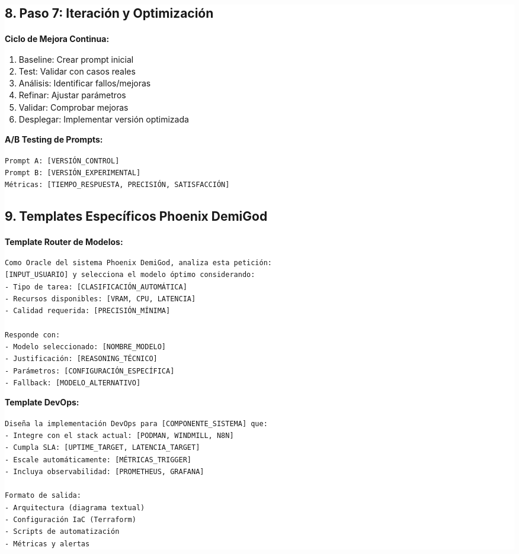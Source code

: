 ## 8. Paso 7: Iteración y Optimización

**Ciclo de Mejora Continua:**

1. Baseline: Crear prompt inicial
2. Test: Validar con casos reales
3. Análisis: Identificar fallos/mejoras
4. Refinar: Ajustar parámetros
5. Validar: Comprobar mejoras
6. Desplegar: Implementar versión optimizada

**A/B Testing de Prompts:**

```
Prompt A: [VERSIÓN_CONTROL]
Prompt B: [VERSIÓN_EXPERIMENTAL]
Métricas: [TIEMPO_RESPUESTA, PRECISIÓN, SATISFACCIÓN]
```


## 9. Templates Específicos Phoenix DemiGod

**Template Router de Modelos:**

```
Como Oracle del sistema Phoenix DemiGod, analiza esta petición:
[INPUT_USUARIO] y selecciona el modelo óptimo considerando:
- Tipo de tarea: [CLASIFICACIÓN_AUTOMÁTICA]
- Recursos disponibles: [VRAM, CPU, LATENCIA]
- Calidad requerida: [PRECISIÓN_MÍNIMA]

Responde con:
- Modelo seleccionado: [NOMBRE_MODELO]
- Justificación: [REASONING_TÉCNICO]
- Parámetros: [CONFIGURACIÓN_ESPECÍFICA]
- Fallback: [MODELO_ALTERNATIVO]
```

**Template DevOps:**

```
Diseña la implementación DevOps para [COMPONENTE_SISTEMA] que:
- Integre con el stack actual: [PODMAN, WINDMILL, N8N]
- Cumpla SLA: [UPTIME_TARGET, LATENCIA_TARGET]
- Escale automáticamente: [MÉTRICAS_TRIGGER]
- Incluya observabilidad: [PROMETHEUS, GRAFANA]

Formato de salida:
- Arquitectura (diagrama textual)
- Configuración IaC (Terraform)
- Scripts de automatización
- Métricas y alertas
```



[^1_1]: https://www.datacamp.com/es/tutorial/introduction-to-the-mamba-llm-architecture
[^1_2]: https://www.unite.ai/es/mamba-redefining-sequence-modeling-and-outforming-transformers-architecture/
[^1_3]: https://arxiv.org/abs/2405.04404
[^1_4]: https://arxiv.org/abs/2409.17122
[^1_5]: https://www.researchsquare.com/article/rs-4790824/v1
[^1_6]: https://noticias.ai/modelos-falcon-3-ahora-disponibles-en-amazon-sagemaker-jumpstart/
[^1_7]: https://www.aetoswire.com/es/news/falcon-3:-el-instituto-de-innovación-tecnológica-de-los-eau-lanza-los-modelos-de-ia-pequeños-más-potentes-del-mundo,-que-también-pueden-ejecutarse-en-infraestructuras-ligeras-como-equipos-portátiles
[^1_8]: https://depinscan.io/es/news/2024-11-10/falcon-mamba-7b-a-breakthrough-in-attention-free-ai-models
[^1_9]: https://www.aibase.com/es/tool/36081
[^1_10]: https://www.aibase.com/es/news/10700
[^1_11]: https://www.hostinger.com/es/tutoriales/que-es-ollama
[^1_12]: https://learn.microsoft.com/es-es/shows/generative-ai-with-javascript/run-ai-models-on-your-local-machine-with-ollama
[^1_13]: https://huggingface.co/black-forest-labs/FLUX.1-Fill-dev
[^1_14]: https://github.com/black-forest-labs/flux
[^1_15]: https://wjaets.com/node/1354
[^1_16]: https://ieeexplore.ieee.org/document/10972630/
[^1_17]: https://ieeexplore.ieee.org/document/10962699/
[^1_18]: https://ieeexplore.ieee.org/document/10944058/
[^1_19]: https://aclanthology.org/2024.nlp4science-1.17
[^1_20]: https://arxiv.org/abs/2411.15469
[^1_21]: https://arxiv.org/abs/2410.10848
[^1_22]: https://arxiv.org/html/2408.12245
[^1_23]: https://arxiv.org/html/2408.08070
[^1_24]: https://www.youtube.com/watch?v=sOiMp5xJPIc
[^1_25]: https://www.toolify.ai/es/ai-news-es/descubre-mamba-el-futuro-de-los-modelos-de-lenguaje-2484887
[^1_26]: https://www.youtube.com/watch?v=29A7LP8x74w
[^1_27]: https://www.chatpaper.ai/es/paper/1ad3c61b-668f-4060-a5ff-5dfe270950c7
[^1_28]: https://es.finance.yahoo.com/noticias/tii-empresa-líder-ia-oriente-224900348.html
[^1_29]: https://keepcoding.io/blog/mamba-model-en-devops/
[^1_30]: https://x.com/zyphraai?lang=es
[^1_31]: https://ollama.com
[^1_32]: https://www.q2bstudio.com/nuestro-blog/985/mamba-un-modelo-generalizado-de-secuencia-para-ia
[^1_33]: https://arxiv.org/html/2410.05938
[^1_34]: https://arxiv.org/html/2403.01590v2
[^1_35]: https://arxiv.org/html/2501.18401v2
[^1_36]: http://arxiv.org/pdf/2405.03025.pdf
[^1_37]: https://arxiv.org/html/2412.00776v2
[^1_38]: http://arxiv.org/pdf/2411.02941.pdf
[^1_39]: https://arxiv.org/html/2407.19832
[^1_40]: https://arxiv.org/html/2410.03174v1
[^2_1]: Sintesis-Integral-DevOps_-Phoenix-DemiGod-v8.7-A.md
[^2_2]: Sintesis-Integral_-Phoenix-DemiGod-v8.7-Orquesta.md
[^2_3]: quiero-construir-primero-el-si-Wf2.1QZVTbGLMXiDa57FsA.md
[^2_4]: Documentacion-Complementaria-para-Phoenix-DemiGod.md
[^2_5]: esto-es-real_-mira-el-script-que-adjunto-como-cre.md
[^2_6]: y-si-para-facilitar-todo-ya-que-con-los-scripts-m.md
[^2_7]: phoenix-router.md
[^2_8]: Bateria-de-31-Scripts-para-Phoenix-DemiGod.md
[^4_1]: https://arxiv.org/abs/2501.16295
[^4_2]: https://arxiv.org/abs/2410.09016
[^4_3]: https://arxiv.org/html/2412.00678
[^4_4]: https://arxiv.org/html/2407.13772
[^4_5]: https://arxiv.org/html/2403.17695v2
[^4_6]: https://arxiv.org/html/2411.11843
[^4_7]: https://arxiv.org/pdf/2503.10898.pdf
[^4_8]: https://arxiv.org/html/2410.15091
[^4_9]: https://arxiv.org/html/2404.15956
[^4_10]: https://arxiv.org/html/2503.19721v2
[^4_11]: https://arxiv.org/html/2403.01590v2
[^4_12]: https://arxiv.org/html/2410.10140v1
[^4_13]: https://www.nature.com/articles/s44387-025-00009-7
[^4_14]: https://nebius.com/blog/posts/model-pre-training/transformer-alternatives-2024
[^4_15]: https://www.stata.com/features/overview/state-space/
[^4_16]: https://falconllm.tii.ae/falcon-h1.html
[^4_17]: https://www.zyphra.com/post/zamba
[^4_18]: https://www.ibm.com/think/topics/mamba-model
[^4_19]: https://www.linkedin.com/posts/devansh-devansh-516004168_non-transformer-llms-have-a-lot-of-promise-activity-7247451653157646336-PDHj
[^4_20]: https://nicholasjclark.github.io/mvgam/articles/trend_formulas.html
[^4_21]: https://falcon-lm.github.io/blog/falcon-h1/
[^4_22]: https://huggingface.co/Zyphra/Zamba2-1.2B
[^4_23]: https://www.reddit.com/r/LanguageTechnology/comments/11id1gp/nontransformer_state_of_the_art_in_nlp/
[^4_24]: https://neptune.ai/blog/state-space-models-as-natural-language-models
[^4_25]: https://huggingface.co/blog/falconmamba
[^4_26]: https://www.aimodels.fyi/models/huggingFace/zamba2-27b-zyphra
[^4_27]: https://arxiv.org/abs/2410.15091
[^4_28]: https://lazyprogrammer.me/mamba-transformer-alternative-the-future-of-llms-and-chatgpt/
[^4_29]: https://orbit.dtu.dk/files/262052935/ecm.1470.pdf
[^4_30]: https://wandb.ai/byyoung3/ml-news/reports/TII-unveils-Falcon-Mamba--Vmlldzo5MDEzNjA0
[^4_31]: https://github.com/Zyphra/Zamba2/blob/main/README.md
[^4_32]: https://link.springer.com/10.1007/s00521-023-09395-y
[^4_33]: https://www.mdpi.com/2076-3417/14/18/8560
[^4_34]: https://ieeexplore.ieee.org/document/10537920/
[^4_35]: https://ieeexplore.ieee.org/document/10593330/
[^4_36]: https://ieeexplore.ieee.org/document/10601373/
[^4_37]: https://onepetro.org/spemoce/proceedings/24MOCE/24MOCE/D021S012R001/575421
[^4_38]: https://linkinghub.elsevier.com/retrieve/pii/S2949891023010783
[^4_39]: https://www.ijainn.latticescipub.com/portfolio-item/F95170512623/
[^4_40]: https://ieeexplore.ieee.org/document/10925778/
[^4_41]: https://ieeexplore.ieee.org/document/10594512/
[^4_42]: https://www.aclweb.org/anthology/N18-1073.pdf
[^4_43]: https://aclanthology.org/2023.findings-emnlp.936.pdf
[^4_44]: https://www.ibm.com/think/topics/recurrent-neural-networks
[^4_45]: https://github.com/BBuf/run-rwkv-world-4-in-mlc-llm
[^4_46]: https://huggingface.co/blog/bamba
[^4_47]: https://openreview.net/forum?id=ARAxPPIAhq\&noteId=gra7vHnb0q
[^4_48]: https://blog.marvik.ai/2024/07/16/exploring-retnet-the-evolution-of-transformers/
[^4_49]: https://deeplearning.cs.cmu.edu/S24/document/slides/lec13.recurrent.pdf
[^4_50]: https://wiki.rwkv.com/advance/architecture.html
[^4_51]: https://www.together.ai/blog/the-mamba-in-the-llama-distilling-and-accelerating-hybrid-models
[^4_52]: https://arxiv.org/pdf/2405.04517.pdf
[^4_53]: https://www.youtube.com/watch?v=ec56a8wmfRk
[^4_54]: https://www.mdpi.com/2078-2489/15/9/517
[^4_55]: https://github.com/ZeldaHuang/rwkv-cpp-server
[^4_56]: https://docs.nvidia.com/nemo-framework/user-guide/24.07/llms/mamba/index.html
[^4_57]: https://arxiv.org/abs/2405.04517
[^4_58]: https://openreview.net/forum?id=UU9Icwbhin
[^4_59]: https://www.davidinouye.com/course/ece47300-spring-2024/lectures/recurrent-neural-networks.pdf
[^4_60]: https://www.mdpi.com/2071-1050/17/3/1321
[^4_61]: https://huggingface.co/nvidia/mamba2-hybrid-8b-3t-128k
[^4_62]: https://www.intelligentmachines.blog/post/xlstm-extended-long-short-term-memory
[^4_63]: https://www.reddit.com/r/singularity/comments/152wovy/retentive_network_microsoft_research_a_successor/
[^4_64]: https://arxiv.org/abs/2504.08791
[^4_65]: https://arxiv.org/abs/2408.12570
[^4_66]: https://linkinghub.elsevier.com/retrieve/pii/S2214552422000669
[^4_67]: https://arxiv.org/abs/2504.03624
[^4_68]: https://www.semanticscholar.org/paper/d668f557b922d0cac746c8ec82f7975f06ac906b
[^4_69]: https://arxiv.org/abs/2405.07992
[^4_70]: https://arxiv.org/abs/2409.19613
[^4_71]: https://www.mdpi.com/2072-4292/16/21/4050
[^4_72]: https://ieeexplore.ieee.org/document/10822785/
[^4_73]: https://ieeexplore.ieee.org/document/10907574/
[^4_74]: https://arxiv.org/pdf/2502.14458.pdf
[^4_75]: https://arxiv.org/pdf/2302.08251.pdf
[^4_76]: https://www.reddit.com/r/LocalLLaMA/comments/1ba39tn/mamba_support_merged_in_llamacpp/
[^4_77]: https://ollama.com/Hudson/mamba-gpt-v4
[^4_78]: https://github.com/mudler/LocalAI/issues/1965
[^4_79]: https://mistral.ai/news/codestral-mamba
[^4_80]: https://arxiv.org/html/2502.18886v1
[^4_81]: https://huggingface.co/blogcncom/falcon-mamba-7b-instruct-Q4_0-GGUF
[^4_82]: https://github.com/ollama/ollama/issues/3023
[^4_83]: https://apidog.com/blog/deploy-local-ai-llms/
[^4_84]: https://github.com/alxndrTL/mamba.py
[^4_85]: https://aclanthology.org/2025.naacl-long.195.pdf
[^4_86]: https://huggingface.co/dranger003/mamba-2.8b-hf-GGUF
[^4_87]: https://ollama.com/Hudson/falcon-mamba-instruct:7b-q4_0
[^4_88]: https://forums.unraid.net/topic/175368-localai-not-loading-models/
[^4_89]: https://huggingface.co/docs/transformers/model_doc/mamba
[^4_90]: https://www.latent.space/p/2024-post-transformers
[^4_91]: https://cnb.cool/aigc/llama.cpp/-/blob/6f6496bb0999d1bce5daff0cfc55ceb0dd13c888/README.md
[^4_92]: https://zilliz.com/tutorials/rag/haystack-and-milvus-and-mistral-codestral-mamba-and-ollama-mxbai-embed-large
[^4_93]: https://localai.io/features/gpu-acceleration/
[^4_94]: https://github.com/state-spaces/mamba
[^4_95]: https://newsletter.maartengrootendorst.com/p/a-visual-guide-to-mamba-and-state
[^4_96]: https://arxiv.org/pdf/2401.04081.pdf
[^4_97]: https://arxiv.org/pdf/2403.13600.pdf
[^4_98]: https://arxiv.org/pdf/2401.09417.pdf
[^4_99]: https://arxiv.org/pdf/2403.03900.pdf
[^4_100]: https://arxiv.org/pdf/2312.00752.pdf
[^4_101]: https://arxiv.org/html/2402.01771v1
[^4_102]: http://arxiv.org/pdf/2401.13660v2.pdf
[^4_103]: https://arxiv.org/pdf/2409.00563.pdf
[^4_104]: https://huggingface.co/Zyphra/Zamba2-2.7B
[^4_105]: https://arxiv.org/abs/2303.06349
[^4_106]: https://arxiv.org/pdf/2402.13687.pdf
[^4_107]: https://2023.ccneuro.org/view_paper.php?PaperNum=1088
[^4_108]: http://arxiv.org/pdf/1711.06788.pdf
[^4_109]: https://arxiv.org/abs/2106.08928
[^4_110]: https://arxiv.org/html/2204.04876v2
[^4_111]: https://www.mdpi.com/2073-8994/12/4/615/pdf
[^4_112]: https://aclanthology.org/P14-1140.pdf
[^4_113]: http://arxiv.org/pdf/2106.04284.pdf
[^4_114]: http://arxiv.org/pdf/2502.15130.pdf
[^4_115]: https://arxiv.org/html/2411.03945v1
[^4_116]: http://arxiv.org/pdf/2406.10816.pdf
[^4_117]: https://ppl-ai-code-interpreter-files.s3.amazonaws.com/web/direct-files/43d155434e1b28d4bf98b48e63bebf92/b8fc9743-c25d-4a35-bc90-3ba91e451d48/2cb51f25.csv
[^4_118]: https://ppl-ai-code-interpreter-files.s3.amazonaws.com/web/direct-files/43d155434e1b28d4bf98b48e63bebf92/d12fad44-cd4d-4eec-a37f-ad8bf06a4e08/067ba12f.txt
[^9_1]: https://code.visualstudio.com/updates/v1_99
[^9_2]: https://www.thurrott.com/dev/321118/build-2025-windows-11-gets-new-developer-capabilities
[^9_3]: https://www.marktechpost.com/2024/09/11/fpt-software-ai-center-introduces-hyperagent-a-groundbreaking-generalist-agent-system-to-resolve-various-software-engineering-tasks-at-scale-achieving-sota-performance-on-swe-bench-and-defects4j/
[^9_4]: https://openreview.net/forum?id=PZf4RsPMBG
[^9_5]: https://dl.acm.org/doi/10.1145/3664647.3684998
[^9_6]: https://arxiv.org/abs/2412.01268
[^9_7]: https://arxiv.org/pdf/1912.10632.pdf
[^9_8]: https://arxiv.org/pdf/2105.02023.pdf
[^9_9]: https://www.mdpi.com/2076-3417/9/21/4642/pdf
[^9_10]: http://arxiv.org/pdf/2406.09577.pdf
[^9_11]: https://arxiv.org/pdf/2305.18584.pdf
[^9_12]: https://arxiv.org/pdf/2305.06161.pdf
[^9_13]: https://dev.to/blamsa0mine/cursor-vs-windsurf-2025-a-deep-dive-into-the-two-fastest-growing-ai-ides-2112
[^9_14]: https://research.aimultiple.com/llm-orchestration/
[^9_15]: https://code.visualstudio.com/updates/v1_97
[^9_16]: https://www.appypievibe.ai/blog/cursor-vs-windsurf-ai-code-editor
[^9_17]: https://airbyte.com/top-etl-tools-for-sources/data-orchestration-tools
[^9_18]: https://code.visualstudio.com/updates
[^9_19]: https://uibakery.io/blog/cursor-vs-windsurf
[^9_20]: https://www.reddit.com/r/dataengineering/comments/usvrtd/tools_to_orchestrate_a_data_pipeline_for_windows/
[^9_21]: https://code.visualstudio.com/updates/v1_98
[^9_22]: https://www.qodo.ai/blog/windsurf-vs-cursor/
[^9_23]: https://thectoclub.com/tools/best-release-orchestration-tools/
[^9_24]: https://visualstudiomagazine.com/articles/2025/02/20/vs-code-insiders-creates-web-page-from-image-in-seconds.aspx
[^9_25]: https://www.youtube.com/watch?v=hDq8TdBWsWA
[^9_26]: https://rivery.io/data-learning-center/best-data-orchestration-tools/
[^9_27]: https://code.visualstudio.com/updates/v1_100
[^9_28]: https://ajronline.org/doi/10.2214/AJR.25.33201
[^9_29]: https://link.springer.com/10.1007/s00259-025-07372-2
[^9_30]: https://aacrjournals.org/cancerres/article/85/8_Supplement_1/4359/759596/Abstract-4359-Comprehensive-pharmacokinetics-of-Re
[^9_31]: https://insightsjhr.com/index.php/home/article/view/799
[^9_32]: https://aacrjournals.org/cancerres/article/85/8_Supplement_1/4599/760973/Abstract-4599-Preclinical-evaluation-and-clinical
[^9_33]: https://aacrjournals.org/cancerres/article/85/8_Supplement_1/7070/759128/Abstract-7070-A-deeper-evaluation-of-cytokeratin
[^9_34]: https://aacrjournals.org/cancerres/article/85/8_Supplement_1/361/754736/Abstract-361-Allosteric-ClpP-agonist-ONC206-alters
[^9_35]: https://aacrjournals.org/cancerres/article/85/8_Supplement_1/2889/758126/Abstract-2889-Multabodies-A-next-generation
[^9_36]: https://www.devopsschool.com/blog/list-of-top-10-multi-agent-orchestrator-frameworks-for-deploying-ai-agents/
[^9_37]: https://www.artificialintelligence-news.com/news/7-top-free-ai-coding-tools/
[^9_38]: https://devblogs.microsoft.com/semantic-kernel/semantic-kernel-multi-agent-orchestration/
[^9_39]: https://www.builder.io/blog/best-ai-coding-tools-2025
[^9_40]: https://www.qnap.com/en/software/netbak-pc-agent
[^9_41]: https://aws.amazon.com/blogs/machine-learning/design-multi-agent-orchestration-with-reasoning-using-amazon-bedrock-and-open-source-frameworks/
[^9_42]: https://zencoder.ai
[^9_43]: https://www.qnap.com/es-es/qutube/video/cNzPp3hNHY0
[^9_44]: https://www.datacamp.com/tutorial/aws-multi-agent-orchestrator
[^9_45]: https://blog.n8n.io/best-ai-for-coding/
[^9_46]: https://www.reddit.com/r/LocalLLaMA/comments/1ipy2fg/microsoft_drops_omniparser_v2_agent_that_controls/
[^9_47]: https://codegpt.co
[^9_48]: https://www.swebench.com
[^9_49]: https://www.multimodal.dev/post/best-multi-agent-ai-frameworks
[^9_50]: https://jacow.org/ipac2021/doi/JACoW-IPAC2021-THPAB259.html
[^9_51]: https://arxiv.org/pdf/1509.08231.pdf
[^9_52]: https://arxiv.org/pdf/2104.07508.pdf
[^9_53]: https://arxiv.org/pdf/2111.01972.pdf
[^9_54]: https://zenodo.org/record/3267028/files/docker_integrity.pdf
[^9_55]: https://linkinghub.elsevier.com/retrieve/pii/S0010465518302042
[^9_56]: https://arxiv.org/pdf/2305.00600.pdf
[^9_57]: https://arxiv.org/pdf/1711.01758.pdf
[^9_58]: https://dev.to/petersaktor/replacing-docker-with-podman-on-windows-56ee
[^9_59]: https://www.reddit.com/r/GithubCopilot/comments/1jnboan/github_copilot_vs_cursor_in_2025_why_im_paying/
[^9_60]: https://developers.redhat.com/articles/2023/09/27/how-install-and-use-podman-desktop-windows
[^9_61]: https://www.vibecoding.com/2025/06/06/the-ultimate-guide-to-ai-coding-cursor-vs-github-copilot-vs-windsurf-for-modern-developers/
[^9_62]: https://learn.microsoft.com/en-us/virtualization/windowscontainers/about/overview-container-orchestrators
[^9_63]: https://blog.run.claw.cloud/17/
[^9_64]: https://visualstudiomagazine.com/articles/2025/05/05/two-different-takes-on-cursor-copilot-vibe-coding-supremacy.aspx
[^9_65]: https://cloudomation.com/cloudomation-blog/best-platform-orchestration-tools/
[^9_66]: https://stackoverflow.com/questions/79194145/podman-not-build-or-run-any-application-on-windows-11
[^9_67]: https://zapier.com/blog/cursor-vs-copilot/
[^9_68]: https://podman-desktop.io/docs/installation/windows-install
[^9_69]: https://www.youtube.com/watch?v=_wlvzcEdqAc
[^9_70]: https://spacelift.io/blog/cloud-orchestration-tools
[^9_71]: https://podman.io/docs/installation
[^9_72]: https://www.builder.io/blog/cursor-vs-github-copilot
[^9_73]: https://github.com/dockur/windows
[^9_74]: https://sport-journal.sgu.ru/ru/articles/iii-vserossiyskaya-nauchno-prakticheskaya-konferenciya-fidzhital-dvizhenie-innovacii
[^9_75]: https://www.frontiersin.org/articles/10.3389/fmars.2025.1551352/full
[^9_76]: https://aacrjournals.org/cancerres/article/85/8_Supplement_1/2965/756383/Abstract-2965-SCR-A006-an-innovative-and-potential
[^9_77]: https://ascopubs.org/doi/10.1200/JCO.2025.43.16_suppl.e19022
[^9_78]: https://www.mdpi.com/1422-0067/26/9/4410
[^9_79]: https://www.sciltp.com/journals/jmem/articles/2504000516
[^9_80]: https://www.cambridge.org/core/product/identifier/S2059866124008276/type/journal_article
[^9_81]: https://pakheartjournal.com/index.php/pk/article/view/3093
[^9_82]: https://github.com/a99divx/ultimate-windows-web-dev-setup
[^9_83]: https://wedevs.com/blog/504549/best-ai-coding-tools/
[^9_84]: https://early.app/blog/best-developer-productivity-tools/
[^9_85]: https://www.socialgains.co.uk/best-vibe-coding-tools-2025-15-ai-tools-tested-ranked/
[^9_86]: https://strapi.io/blog/productivity-tools-for-developers
[^9_87]: https://dev.to/iamdantz/setting-up-a-powerful-windows-development-environment-10eh
[^9_88]: https://bekahhw.com/Comparing-AI-Coding-Assistants
[^9_89]: https://www.builder.io/blog/best-ai-code-editors
[^9_90]: https://marker.io/blog/developer-productivity-tools
[^9_91]: https://learn.microsoft.com/en-us/windows/dev-environment/
[^9_92]: https://www.qodo.ai/blog/best-ai-coding-assistant-tools/
[^9_93]: https://clockify.me/blog/productivity/best-productivity-tools-programmers/
[^9_94]: https://dev.to/a99divx/the-ultimate-guide-to-setting-up-a-windows-11-web-development-environment-pj4
[^9_95]: https://dev.to/koladev/tools-that-make-me-productive-as-a-software-engineer-2dge
[^9_96]: https://www.reddit.com/r/drupal/comments/1ihejb7/what_is_the_easiest_drupal_local_environment_for/
[^9_97]: http://ieeexplore.ieee.org/document/5533780/
[^9_98]: http://ieeexplore.ieee.org/document/527627/
[^9_99]: https://ieeexplore.ieee.org/document/10594211/
[^9_100]: https://www.semanticscholar.org/paper/6bd0cd1e5b7d915be6eb106f2f9fa8ef07e962d1
[^9_101]: https://ieeexplore.ieee.org/document/10284116/
[^9_102]: https://ieeexplore.ieee.org/document/10574279/
[^9_103]: https://openai.com/index/computer-using-agent/
[^9_104]: https://www.themoonlight.io/en/review/hyperagent-generalist-software-engineering-agents-to-solve-coding-tasks-at-scale
[^9_105]: https://www.automationanywhere.com/rpa/multi-agent-systems
[^9_106]: https://www.atomicwork.com/itsm/computer-use-agents-guide
[^9_107]: https://huggingface.co/papers/2409.16299
[^9_108]: https://relevanceai.com/learn/what-is-a-multi-agent-system
[^9_109]: https://aiagent.marktechpost.com/post/top-5-computer-use-ai-agents-to-automate-your-workflow
[^9_110]: https://www.sap.com/resources/what-are-multi-agent-systems
[^9_111]: https://docs.anthropic.com/en/docs/agents-and-tools/tool-use/computer-use-tool
[^9_112]: https://arxiv.org/html/2409.16299v1
[^9_113]: https://hatchworks.com/blog/ai-agents/multi-agent-systems/
[^9_114]: https://www.simular.ai/articles/agent-s2
[^9_115]: https://github.com/FSoft-AI4Code/HyperAgent
[^9_116]: https://en.wikipedia.org/wiki/Multi-agent_system
[^9_117]: https://www.youtube.com/watch?v=hETZYHMpfvk
[^9_118]: https://papers.cool/arxiv/2409.16299
[^9_119]: https://www.builder.io/blog/windsurf-vs-cursor
[^9_120]: https://www.youtube.com/watch?v=fWFwrm_lV04
[^9_121]: https://zapier.com/blog/windsurf-vs-cursor/
[^9_122]: https://aacrjournals.org/cancerres/article/85/8_Supplement_1/2026/760933/Abstract-2026-Comprehensive-molecular-and
[^9_123]: https://aacrjournals.org/cancerres/article/85/8_Supplement_1/4600/757864/Abstract-4600-Preclinical-evaluation-and-clinical
[^9_124]: https://arxiv.org/pdf/2409.16299.pdf
[^9_125]: https://arxiv.org/html/2412.14161
[^9_126]: http://arxiv.org/pdf/2402.10228.pdf
[^9_127]: https://arxiv.org/html/2502.14282v2
[^9_128]: http://arxiv.org/pdf/2407.01502.pdf
[^9_129]: https://arxiv.org/pdf/2501.16150.pdf
[^9_130]: https://arxiv.org/pdf/2411.07464.pdf
[^9_131]: http://arxiv.org/pdf/2308.03688.pdf
[^9_132]: https://arxiv.org/pdf/1911.10055.pdf
[^9_133]: http://arxiv.org/pdf/2411.00114.pdf
[^9_134]: https://blog.qnap.com/en/a-comprehensive-comparison-of-full-differential-and-incremental-backups-in-depth-analysis-of-the-advantages-of-synthetic-incremental-backup-qnap-netbak-pc-agent/
[^9_135]: https://getstream.io/blog/multiagent-ai-frameworks/
[^9_136]: http://arxiv.org/pdf/1805.08598.pdf
[^9_137]: https://arxiv.org/pdf/1707.03341.pdf
[^9_138]: https://ijai.iaescore.com/index.php/IJAI/article/download/22652/13799
[^9_139]: http://arxiv.org/pdf/2502.11708.pdf
[^9_140]: https://arxiv.org/pdf/2403.17940.pdf
[^9_141]: http://arxiv.org/pdf/1802.10375.pdf
[^9_142]: http://arxiv.org/pdf/2406.11760.pdf
[^9_143]: https://arxiv.org/abs/2303.10204v2
[^9_144]: https://sietjournals.com/index.php/ijcci/article/download/37/28
[^9_145]: https://arxiv.org/pdf/2303.04080.pdf
[^9_146]: https://www.qeios.com/read/00QWFP/pdf
[^9_147]: https://www.preprints.org/manuscript/202010.0508/v1/download
[^9_148]: https://community.latenode.com/t/cursor-vs-github-copilot-2025-same-functionality-but-double-the-cost/20812
[^9_149]: https://www.informingscience.org/Publications/5538
[^9_150]: https://aacrjournals.org/cancerres/article/85/8_Supplement_1/4328/759185/Abstract-4328-Preclinical-development-of-SCR-A008
[^9_151]: https://dl.acm.org/doi/pdf/10.1145/3617232.3624861
[^9_152]: https://arxiv.org/pdf/2104.14614.pdf
[^9_153]: https://arxiv.org/html/2411.17710
[^9_154]: https://arxiv.org/pdf/1207.1493.pdf
[^9_155]: https://arxiv.org/html/2502.18525v1
[^9_156]: https://arxiv.org/pdf/2404.09789.pdf
[^9_157]: https://arxiv.org/html/2503.11170v1
[^9_158]: https://arxiv.org/pdf/1808.04345.pdf
[^9_159]: https://arxiv.org/pdf/2402.11635.pdf
[^9_160]: https://dev.to/ruppysuppy/7-tools-that-make-me-productive-as-a-software-engineer-4p3l
[^9_161]: https://www.youtube.com/watch?v=1y3MxuCNGz4
[^9_162]: https://dev.to/stevengonsalvez/2025s-best-ai-coding-tools-real-cost-geeky-value-honest-comparison-4d63
[^9_163]: https://www.aubergine.co/insights/top-ai-coding-design-tools-in-2025
[^9_164]: http://link.springer.com/10.1007/978-3-030-33846-6_26
[^9_165]: https://arxiv.org/abs/2412.19723
[^9_166]: https://arxiv.org/html/2410.08164
[^9_167]: http://arxiv.org/pdf/2410.19811.pdf
[^9_168]: http://arxiv.org/pdf/2405.15793.pdf
[^9_169]: https://arxiv.org/html/2504.00906v1
[^9_170]: https://arxiv.org/abs/2402.07945
[^9_171]: https://arxiv.org/pdf/2303.17491.pdf
[^9_172]: https://arxiv.org/abs/2202.08137
[^9_173]: https://arxiv.org/pdf/1106.4577.pdf
[^9_174]: https://www.anthropic.com/engineering/built-multi-agent-research-system
[^9_175]: https://generalagents.com/ace/